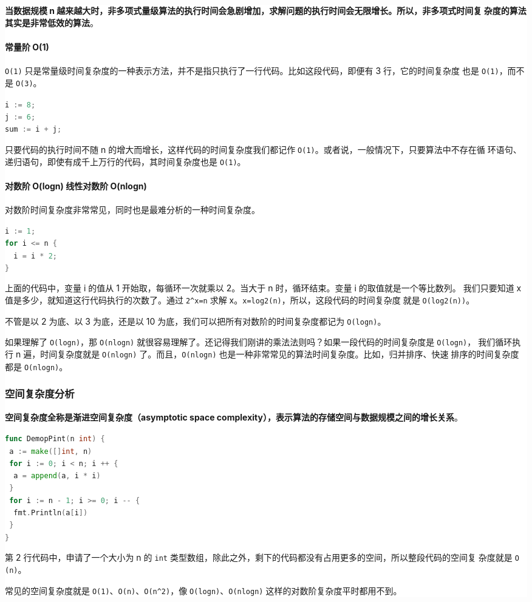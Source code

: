 **当数据规模 n 越来越大时，非多项式量级算法的执行时间会急剧增加，求解问题的执行时间会无限增长。所以，非多项式时间复
杂度的算法其实是非常低效的算法**。

#### 常量阶 O(1)

`O(1)` 只是常量级时间复杂度的一种表示方法，并不是指只执行了一行代码。比如这段代码，即便有 3 行，它的时间复杂度
也是 `O(1)`，而不是 `O(3)`。

```go
i := 8;
j := 6;
sum := i + j;
```

只要代码的执行时间不随 n 的增大而增长，这样代码的时间复杂度我们都记作 `O(1)`。或者说，一般情况下，只要算法中不存在循
环语句、递归语句，即使有成千上万行的代码，其时间复杂度也是 `Ο(1)`。

#### 对数阶 O(logn)  线性对数阶 O(nlogn)

对数阶时间复杂度非常常见，同时也是最难分析的一种时间复杂度。

```go
i := 1;
for i <= n {
  i = i * 2;
}
```

上面的代码中，变量 i 的值从 1 开始取，每循环一次就乘以 2。当大于 n 时，循环结束。变量 i 的取值就是一个等比数列。
我们只要知道 x 值是多少，就知道这行代码执行的次数了。通过 `2^x=n` 求解 x。`x=log2(n)`，所以，这段代码的时间复杂度
就是 `O(log2(n))`。

不管是以 2 为底、以 3 为底，还是以 10 为底，我们可以把所有对数阶的时间复杂度都记为 `O(logn)`。

如果理解了 `O(logn)`，那 `O(nlogn)` 就很容易理解了。还记得我们刚讲的乘法法则吗？如果一段代码的时间复杂度是 `O(logn)`，
我们循环执行 n 遍，时间复杂度就是 `O(nlogn)` 了。而且，`O(nlogn)` 也是一种非常常见的算法时间复杂度。比如，归并排序、快速
排序的时间复杂度都是 `O(nlogn)`。

### 空间复杂度分析

**空间复杂度全称是渐进空间复杂度（asymptotic space complexity），表示算法的存储空间与数据规模之间的增长关系**。

```go
func DemopPint(n int) {
 a := make([]int, n)
 for i := 0; i < n; i ++ {
  a = append(a, i * i)
 }
 for i := n - 1; i >= 0; i -- {
  fmt.Println(a[i])
 }
}
```

第 2 行代码中，申请了一个大小为 n  的 `int` 类型数组，除此之外，剩下的代码都没有占用更多的空间，所以整段代码的空间复
杂度就是 `O(n)`。

常见的空间复杂度就是 `O(1)`、`O(n)`、`O(n^2)`，像 `O(logn)`、`O(nlogn)` 这样的对数阶复杂度平时都用不到。

